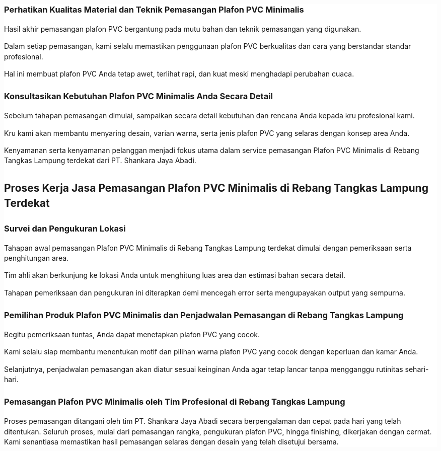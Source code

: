 ### Perhatikan Kualitas Material dan Teknik Pemasangan Plafon PVC Minimalis

Hasil akhir pemasangan plafon PVC bergantung pada mutu bahan dan teknik pemasangan yang digunakan.

Dalam setiap pemasangan, kami selalu memastikan penggunaan plafon PVC berkualitas dan cara yang berstandar standar profesional.

Hal ini membuat plafon PVC Anda tetap awet, terlihat rapi, dan kuat meski menghadapi perubahan cuaca.

### Konsultasikan Kebutuhan Plafon PVC Minimalis Anda Secara Detail

Sebelum tahapan pemasangan dimulai, sampaikan secara detail kebutuhan dan rencana Anda kepada kru profesional kami.

Kru kami akan membantu menyaring desain, varian warna, serta jenis plafon PVC yang selaras dengan konsep area Anda.

Kenyamanan serta kenyamanan pelanggan menjadi fokus utama dalam service pemasangan Plafon PVC Minimalis di Rebang Tangkas Lampung terdekat dari PT. Shankara Jaya Abadi.

## Proses Kerja Jasa Pemasangan Plafon PVC Minimalis di Rebang Tangkas Lampung Terdekat

### Survei dan Pengukuran Lokasi

Tahapan awal pemasangan Plafon PVC Minimalis di Rebang Tangkas Lampung terdekat dimulai dengan pemeriksaan serta penghitungan area.

Tim ahli akan berkunjung ke lokasi Anda untuk menghitung luas area dan estimasi bahan secara detail.

Tahapan pemeriksaan dan pengukuran ini diterapkan demi mencegah error serta mengupayakan output yang sempurna.

### Pemilihan Produk Plafon PVC Minimalis dan Penjadwalan Pemasangan di Rebang Tangkas Lampung

Begitu pemeriksaan tuntas, Anda dapat menetapkan plafon PVC yang cocok.

Kami selalu siap membantu menentukan motif dan pilihan warna plafon PVC yang cocok dengan keperluan dan kamar Anda.

Selanjutnya, penjadwalan pemasangan akan diatur sesuai keinginan Anda agar tetap lancar tanpa mengganggu rutinitas sehari-hari.

### Pemasangan Plafon PVC Minimalis oleh Tim Profesional di Rebang Tangkas Lampung

Proses pemasangan ditangani oleh tim PT. Shankara Jaya Abadi secara berpengalaman dan cepat pada hari yang telah ditentukan. Seluruh proses, mulai dari pemasangan rangka, pengukuran plafon PVC, hingga finishing, dikerjakan dengan cermat. Kami senantiasa memastikan hasil pemasangan selaras dengan desain yang telah disetujui bersama.
